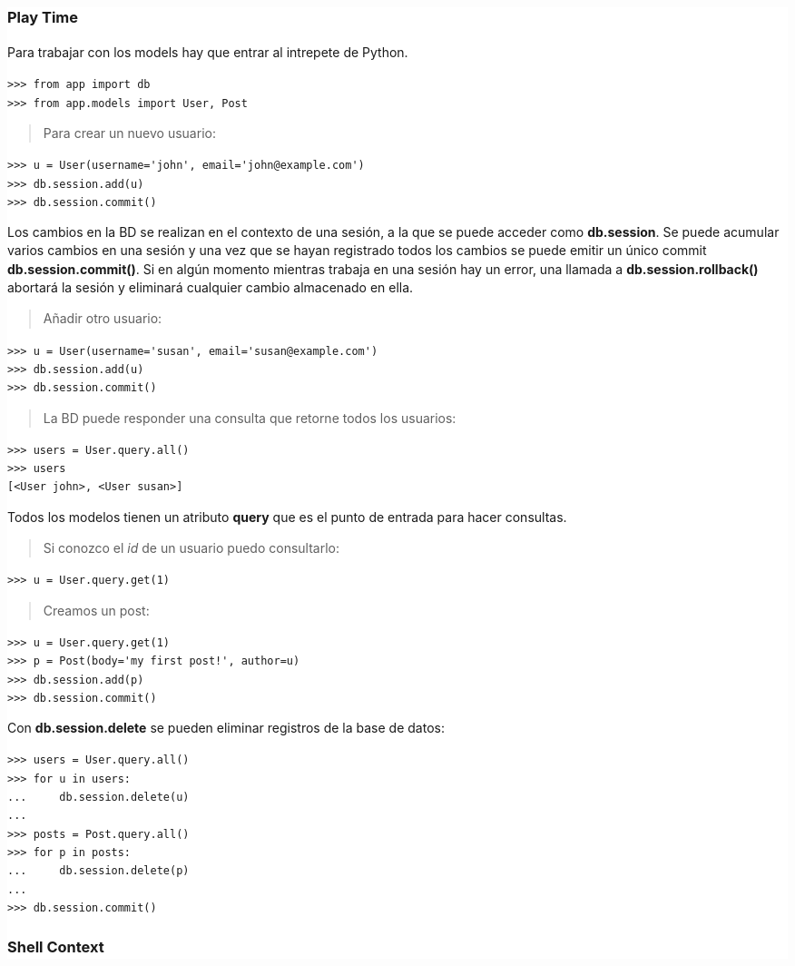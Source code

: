 ### Play Time

Para trabajar con los models hay que entrar al intrepete de Python.

	>>> from app import db
	>>> from app.models import User, Post

> Para crear un nuevo usuario:
	
	>>> u = User(username='john', email='john@example.com')
	>>> db.session.add(u)
	>>> db.session.commit()  

Los cambios en la BD se realizan en el contexto de una sesión, a la que se puede acceder como
**db.session**. Se puede acumular varios cambios en una sesión y una vez que se hayan registrado
todos los cambios se puede emitir un único commit **db.session.commit()**. Si en algún momento
mientras trabaja en una sesión hay un error, una llamada a **db.session.rollback()** abortará la
sesión y eliminará cualquier cambio almacenado en ella. 

> Añadir otro usuario:

	>>> u = User(username='susan', email='susan@example.com')
	>>> db.session.add(u)
	>>> db.session.commit()

> La BD puede responder una consulta que retorne todos los usuarios:

	>>> users = User.query.all()
	>>> users
	[<User john>, <User susan>]

Todos los modelos tienen un atributo **query** que es el punto de entrada para hacer consultas.

> Si conozco el _id_ de un usuario puedo consultarlo:

	>>> u = User.query.get(1)

> Creamos un post:

	>>> u = User.query.get(1)
	>>> p = Post(body='my first post!', author=u)
	>>> db.session.add(p)
	>>> db.session.commit()

Con **db.session.delete** se pueden eliminar registros de la base de datos:

	>>> users = User.query.all()
	>>> for u in users:
	...     db.session.delete(u)
	...
	>>> posts = Post.query.all()
	>>> for p in posts:
	...     db.session.delete(p)
	...
	>>> db.session.commit()

### Shell Context
